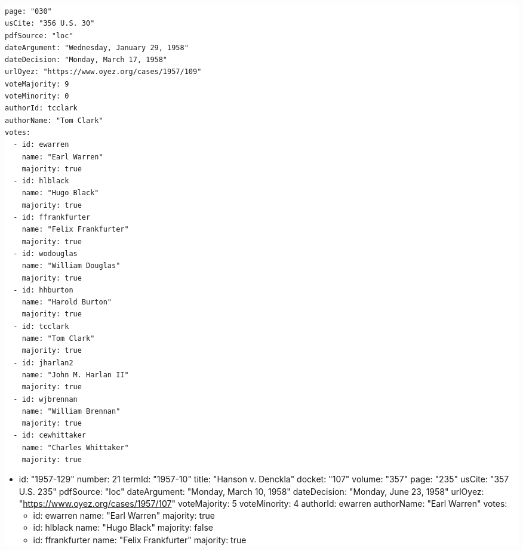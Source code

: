     page: "030"
    usCite: "356 U.S. 30"
    pdfSource: "loc"
    dateArgument: "Wednesday, January 29, 1958"
    dateDecision: "Monday, March 17, 1958"
    urlOyez: "https://www.oyez.org/cases/1957/109"
    voteMajority: 9
    voteMinority: 0
    authorId: tcclark
    authorName: "Tom Clark"
    votes:
      - id: ewarren
        name: "Earl Warren"
        majority: true
      - id: hlblack
        name: "Hugo Black"
        majority: true
      - id: ffrankfurter
        name: "Felix Frankfurter"
        majority: true
      - id: wodouglas
        name: "William Douglas"
        majority: true
      - id: hhburton
        name: "Harold Burton"
        majority: true
      - id: tcclark
        name: "Tom Clark"
        majority: true
      - id: jharlan2
        name: "John M. Harlan II"
        majority: true
      - id: wjbrennan
        name: "William Brennan"
        majority: true
      - id: cewhittaker
        name: "Charles Whittaker"
        majority: true
  - id: "1957-129"
    number: 21
    termId: "1957-10"
    title: "Hanson v. Denckla"
    docket: "107"
    volume: "357"
    page: "235"
    usCite: "357 U.S. 235"
    pdfSource: "loc"
    dateArgument: "Monday, March 10, 1958"
    dateDecision: "Monday, June 23, 1958"
    urlOyez: "https://www.oyez.org/cases/1957/107"
    voteMajority: 5
    voteMinority: 4
    authorId: ewarren
    authorName: "Earl Warren"
    votes:
      - id: ewarren
        name: "Earl Warren"
        majority: true
      - id: hlblack
        name: "Hugo Black"
        majority: false
      - id: ffrankfurter
        name: "Felix Frankfurter"
        majority: true